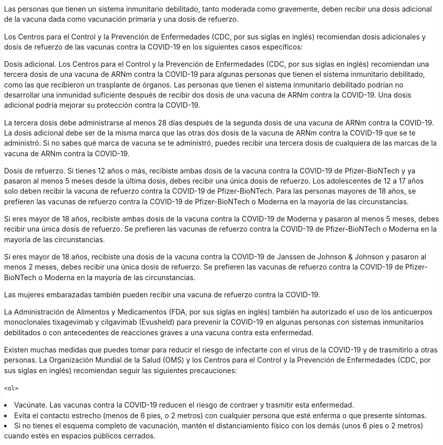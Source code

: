 Las personas que tienen un sistema inmunitario debilitado, tanto moderada como gravemente, deben recibir una dosis adicional de la vacuna dada como vacunación primaria y una dosis de refuerzo.

Los Centros para el Control y la Prevención de Enfermedades (CDC, por sus siglas en inglés) recomiendan dosis adicionales y dosis de refuerzo de las vacunas contra la COVID-19 en los siguientes casos específicos:

Dosis adicional. Los Centros para el Control y la Prevención de Enfermedades (CDC, por sus siglas en inglés) recomiendan una tercera dosis de una vacuna de ARNm contra la COVID-19 para algunas personas que tienen el sistema inmunitario debilitado, como las que recibieron un trasplante de órganos. Las personas que tienen el sistema inmunitario debilitado podrían no desarrollar una inmunidad suficiente después de recibir dos dosis de una vacuna de ARNm contra la COVID-19. Una dosis adicional podría mejorar su protección contra la COVID-19.

La tercera dosis debe administrarse al menos 28 días después de la segunda dosis de una vacuna de ARNm contra la COVID-19. La dosis adicional debe ser de la misma marca que las otras dos dosis de la vacuna de ARNm contra la COVID-19 que se te administró. Si no sabes qué marca de vacuna se te administró, puedes recibir una tercera dosis de cualquiera de las marcas de la vacuna de ARNm contra la COVID-19.

Dosis de refuerzo. Si tienes 12 años o más, recibiste ambas dosis de la vacuna contra la COVID-19 de Pfizer-BioNTech y ya pasaron al menos 5 meses desde la última dosis, debes recibir una única dosis de refuerzo. Los adolescentes de 12 a 17 años solo deben recibir la vacuna de refuerzo contra la COVID-19 de Pfizer-BioNTech. Para las personas mayores de 18 años, se prefieren las vacunas de refuerzo contra la COVID-19 de Pfizer-BioNTech o Moderna en la mayoría de las circunstancias.

Si eres mayor de 18 años, recibiste ambas dosis de la vacuna contra la COVID-19 de Moderna y pasaron al menos 5 meses, debes recibir una única dosis de refuerzo. Se prefieren las vacunas de refuerzo contra la COVID-19 de Pfizer-BioNTech o Moderna en la mayoría de las circunstancias.

Si eres mayor de 18 años, recibiste una dosis de la vacuna contra la COVID-19 de Janssen de Johnson & Johnson y pasaron al menos 2 meses, debes recibir una única dosis de refuerzo. Se prefieren las vacunas de refuerzo contra la COVID-19 de Pfizer-BioNTech o Moderna en la mayoría de las circunstancias.

Las mujeres embarazadas también pueden recibir una vacuna de refuerzo contra la COVID-19.

La Administración de Alimentos y Medicamentos (FDA, por sus siglas en inglés) también ha autorizado el uso de los anticuerpos monoclonales tixagevimab y cilgavimab (Evusheld) para prevenir la COVID-19 en algunas personas con sistemas inmunitarios debilitados o con antecedentes de reacciones graves a una vacuna contra esta enfermedad.

Existen muchas medidas que puedes tomar para reducir el riesgo de infectarte con el virus de la COVID-19 y de trasmitirlo a otras personas. La Organización Mundial de la Salud (OMS) y los Centros para el Control y la Prevención de Enfermedades (CDC, por sus siglas en inglés) recomiendan seguir las siguientes precauciones:

    <ol>
<li>Vacúnate. Las vacunas contra la COVID-19 reducen el riesgo de contraer y trasmitir esta enfermedad.</li>
    
<li>Evita el contacto estrecho (menos de 6 pies, o 2 metros) con cualquier persona que esté enferma o que presente síntomas.</li>
    
<li>Si no tienes el esquema completo de vacunación, mantén el distanciamiento físico con los demás (unos 6 pies o 2 metros) cuando estés en espacios públicos cerrados.</li>
    